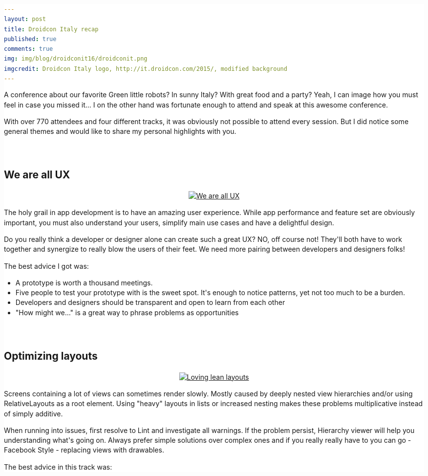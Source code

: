 ```yaml
---
layout: post
title: Droidcon Italy recap
published: true
comments: true
img: img/blog/droidconit16/droidconit.png
imgcredit: Droidcon Italy logo, http://it.droidcon.com/2015/, modified background
---
```

A conference about our favorite Green little robots? In sunny Italy? With great food and a party? Yeah, I can image how you must feel in case you missed it... I on the other hand was fortunate enough to attend and speak at this awesome conference.

With over 770 attendees and four different tracks, it was obviously not possible to attend every session. But I did notice some general themes and would like to share my personal highlights with you.

<br>

## We are all UX
<center><a href="{{ site.blogbaseurl }}img/blog/droidconit16/wereallux.jpg"><img style="width: 50%" src="{{ site.blogbaseurl }}img/blog/droidconit16/wereallux.jpg" alt="We are all UX"></a></center>

The holy grail in app development is to have an amazing user experience. While app performance and feature set are obviously important, you must also understand your users, simplify main use cases and have a delightful design.

Do you really think a developer or designer alone can create such a great UX? NO, off course not! They'll both have to work together and synergize to really blow the users of their feet. We need more pairing between developers and designers folks!

The best advice I got was:

- A prototype is worth a thousand meetings.
- Five people to test your prototype with is the sweet spot. It's enough to notice patterns, yet not too much to be a burden.
- Developers and designers should be transparent and open to learn from each other
- "How might we..." is a great way to phrase problems as opportunities

<br>

## Optimizing layouts
<center><a href="{{ site.blogbaseurl }}img/blog/droidconit16/leanlayouts.jpg"><img src="{{ site.blogbaseurl }}img/blog/droidconit16/leanlayouts.jpg" alt="Loving lean layouts"></a></center>

Screens containing a lot of views can sometimes render slowly. Mostly caused by deeply nested view hierarchies and/or using RelativeLayouts as a root element. Using "heavy" layouts in lists or increased nesting makes these problems multiplicative instead of simply additive.

When running into issues, first resolve to Lint and investigate all warnings. If the problem persist, Hierarchy viewer will help you understanding what's going on. Always prefer simple solutions over complex ones and if you really really have to you can go - Facebook Style - replacing views with drawables.

The best advice in this track was:
